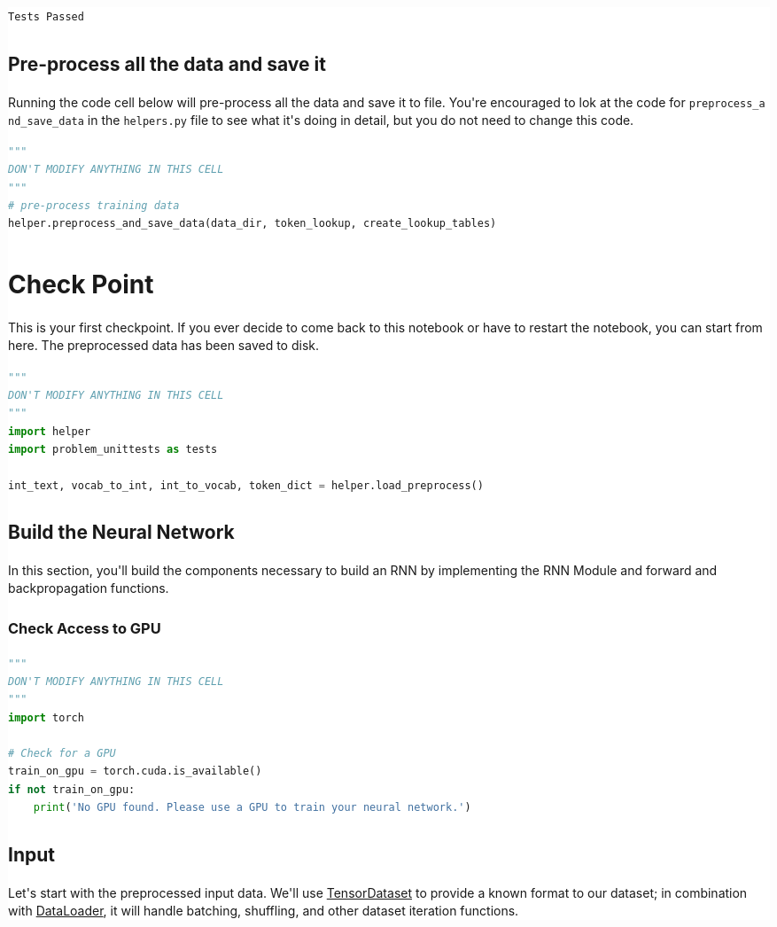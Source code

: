     Tests Passed


## Pre-process all the data and save it

Running the code cell below will pre-process all the data and save it to file. You're encouraged to lok at the code for `preprocess_and_save_data` in the `helpers.py` file to see what it's doing in detail, but you do not need to change this code.


```python
"""
DON'T MODIFY ANYTHING IN THIS CELL
"""
# pre-process training data
helper.preprocess_and_save_data(data_dir, token_lookup, create_lookup_tables)
```

# Check Point
This is your first checkpoint. If you ever decide to come back to this notebook or have to restart the notebook, you can start from here. The preprocessed data has been saved to disk.


```python
"""
DON'T MODIFY ANYTHING IN THIS CELL
"""
import helper
import problem_unittests as tests

int_text, vocab_to_int, int_to_vocab, token_dict = helper.load_preprocess()
```

## Build the Neural Network
In this section, you'll build the components necessary to build an RNN by implementing the RNN Module and forward and backpropagation functions.

### Check Access to GPU


```python
"""
DON'T MODIFY ANYTHING IN THIS CELL
"""
import torch

# Check for a GPU
train_on_gpu = torch.cuda.is_available()
if not train_on_gpu:
    print('No GPU found. Please use a GPU to train your neural network.')
```

## Input
Let's start with the preprocessed input data. We'll use [TensorDataset](http://pytorch.org/docs/master/data.html#torch.utils.data.TensorDataset) to provide a known format to our dataset; in combination with [DataLoader](http://pytorch.org/docs/master/data.html#torch.utils.data.DataLoader), it will handle batching, shuffling, and other dataset iteration functions.
